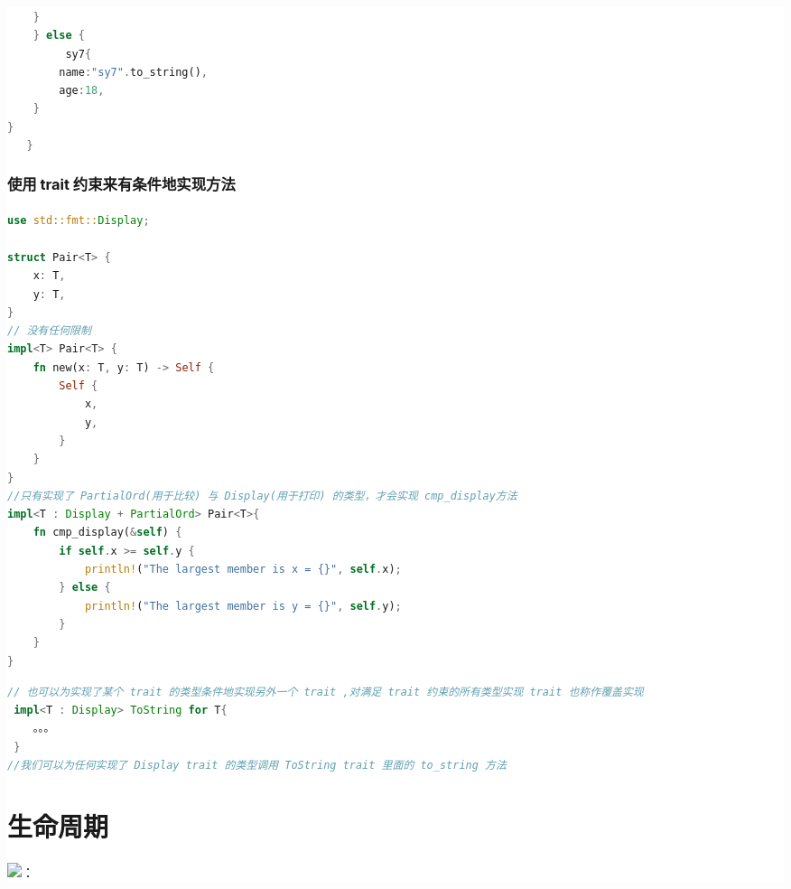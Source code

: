 ```rust
    }
    } else {
         sy7{
        name:"sy7".to_string(),
        age:18,
    }
}
   }
```

### 使用 trait 约束来有条件地实现方法

```rust
use std::fmt::Display;

struct Pair<T> {
    x: T,
    y: T,
}
// 没有任何限制
impl<T> Pair<T> {
    fn new(x: T, y: T) -> Self {
        Self {
            x,
            y,
        }
    }
}
//只有实现了 PartialOrd(用于比较) 与 Display(用于打印) 的类型，才会实现 cmp_display方法
impl<T : Display + PartialOrd> Pair<T>{
    fn cmp_display(&self) {
        if self.x >= self.y {
            println!("The largest member is x = {}", self.x);
        } else {
            println!("The largest member is y = {}", self.y);
        }
    }
}
```

```rust
// 也可以为实现了某个 trait 的类型条件地实现另外一个 trait ,对满足 trait 约束的所有类型实现 trait 也称作覆盖实现
 impl<T : Display> ToString for T{
    。。。
 }
//我们可以为任何实现了 Display trait 的类型调用 ToString trait 里面的 to_string 方法
```

# 生命周期

![](https://gw.alipayobjects.com/os/lib/twemoji/11.2.0/2/svg/1f4d6.svg#crop=0&crop=0&crop=1&crop=1&id=GLSMb&originalType=binary&ratio=1&rotation=0&showTitle=false&status=done&style=none&title=&width=18)：
